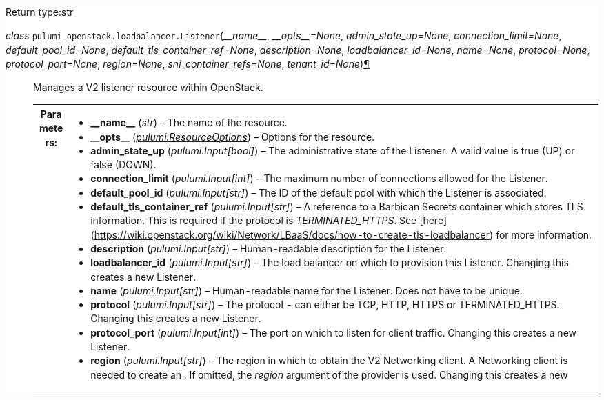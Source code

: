 <tr class="field-odd field"><th class="field-name">Return type:</th><td class="field-body">str</td>
</tr>
</tbody>
</table>
</dd></dl>

</dd></dl>

<dl class="class">
<dt id="pulumi_openstack.loadbalancer.Listener">
<em class="property">class </em><code class="descclassname">pulumi_openstack.loadbalancer.</code><code class="descname">Listener</code><span class="sig-paren">(</span><em>__name__</em>, <em>__opts__=None</em>, <em>admin_state_up=None</em>, <em>connection_limit=None</em>, <em>default_pool_id=None</em>, <em>default_tls_container_ref=None</em>, <em>description=None</em>, <em>loadbalancer_id=None</em>, <em>name=None</em>, <em>protocol=None</em>, <em>protocol_port=None</em>, <em>region=None</em>, <em>sni_container_refs=None</em>, <em>tenant_id=None</em><span class="sig-paren">)</span><a class="headerlink" href="#pulumi_openstack.loadbalancer.Listener" title="Permalink to this definition">¶</a></dt>
<dd><p>Manages a V2 listener resource within OpenStack.</p>
<table class="docutils field-list" frame="void" rules="none">
<col class="field-name" />
<col class="field-body" />
<tbody valign="top">
<tr class="field-odd field"><th class="field-name">Parameters:</th><td class="field-body"><ul class="first last simple">
<li><strong>__name__</strong> (<em>str</em>) – The name of the resource.</li>
<li><strong>__opts__</strong> (<a class="reference internal" href="../../pulumi/#pulumi.ResourceOptions" title="pulumi.ResourceOptions"><em>pulumi.ResourceOptions</em></a>) – Options for the resource.</li>
<li><strong>admin_state_up</strong> (<em>pulumi.Input</em><em>[</em><em>bool</em><em>]</em>) – The administrative state of the Listener.
A valid value is true (UP) or false (DOWN).</li>
<li><strong>connection_limit</strong> (<em>pulumi.Input</em><em>[</em><em>int</em><em>]</em>) – The maximum number of connections allowed
for the Listener.</li>
<li><strong>default_pool_id</strong> (<em>pulumi.Input</em><em>[</em><em>str</em><em>]</em>) – The ID of the default pool with which the
Listener is associated.</li>
<li><strong>default_tls_container_ref</strong> (<em>pulumi.Input</em><em>[</em><em>str</em><em>]</em>) – A reference to a Barbican Secrets
container which stores TLS information. This is required if the protocol
is <cite>TERMINATED_HTTPS</cite>. See
[here](<a class="reference external" href="https://wiki.openstack.org/wiki/Network/LBaaS/docs/how-to-create-tls-loadbalancer">https://wiki.openstack.org/wiki/Network/LBaaS/docs/how-to-create-tls-loadbalancer</a>)
for more information.</li>
<li><strong>description</strong> (<em>pulumi.Input</em><em>[</em><em>str</em><em>]</em>) – Human-readable description for the Listener.</li>
<li><strong>loadbalancer_id</strong> (<em>pulumi.Input</em><em>[</em><em>str</em><em>]</em>) – The load balancer on which to provision this
Listener. Changing this creates a new Listener.</li>
<li><strong>name</strong> (<em>pulumi.Input</em><em>[</em><em>str</em><em>]</em>) – Human-readable name for the Listener. Does not have
to be unique.</li>
<li><strong>protocol</strong> (<em>pulumi.Input</em><em>[</em><em>str</em><em>]</em>) – The protocol - can either be TCP, HTTP, HTTPS or TERMINATED_HTTPS.
Changing this creates a new Listener.</li>
<li><strong>protocol_port</strong> (<em>pulumi.Input</em><em>[</em><em>int</em><em>]</em>) – The port on which to listen for client traffic.
Changing this creates a new Listener.</li>
<li><strong>region</strong> (<em>pulumi.Input</em><em>[</em><em>str</em><em>]</em>) – The region in which to obtain the V2 Networking client.
A Networking client is needed to create an . If omitted, the
<cite>region</cite> argument of the provider is used. Changing this creates a new
